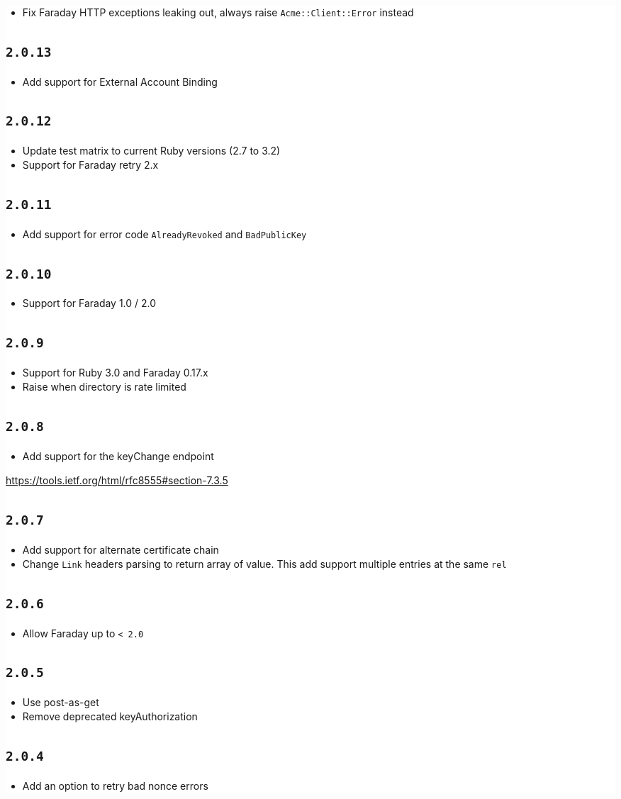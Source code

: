 * Fix Faraday HTTP exceptions leaking out, always raise `Acme::Client::Error` instead

## `2.0.13`

* Add support for External Account Binding

## `2.0.12`

* Update test matrix to current Ruby versions (2.7 to 3.2)
* Support for Faraday retry 2.x

## `2.0.11`

* Add support for error code `AlreadyRevoked` and `BadPublicKey`

## `2.0.10`

* Support for Faraday 1.0 / 2.0

## `2.0.9`

* Support for Ruby 3.0 and Faraday 0.17.x
* Raise when directory is rate limited

## `2.0.8`

* Add support for the keyChange endpoint

https://tools.ietf.org/html/rfc8555#section-7.3.5


## `2.0.7`

* Add support for alternate certificate chain
* Change `Link` headers parsing to return array of value. This add support multiple entries at the same `rel`

## `2.0.6`

* Allow Faraday up to `< 2.0`

## `2.0.5`

* Use post-as-get
* Remove deprecated keyAuthorization

## `2.0.4`

* Add an option to retry bad nonce errors
